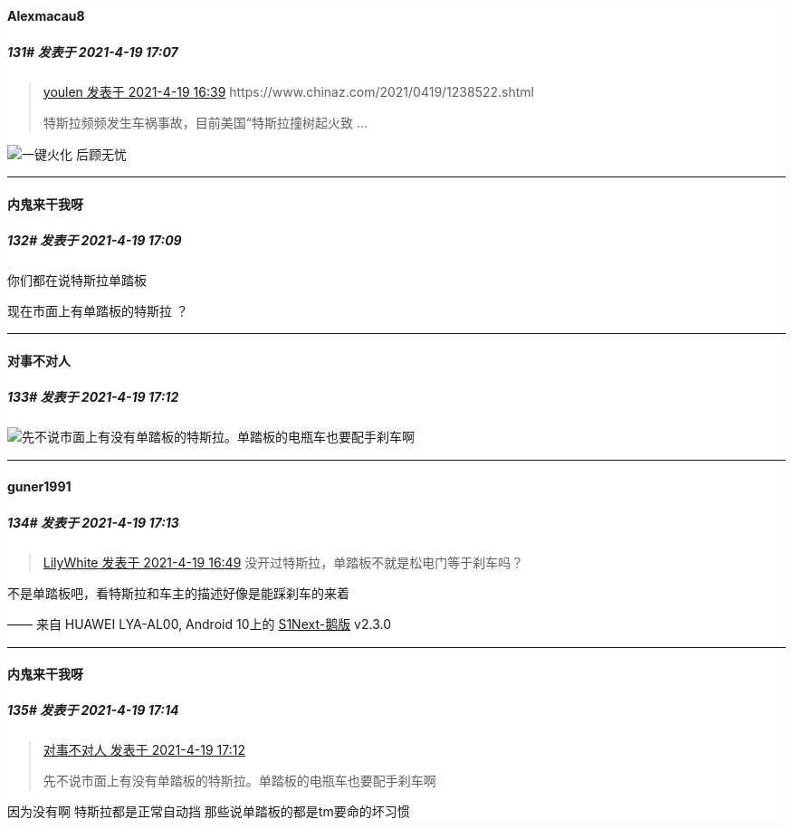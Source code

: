 ####  Alexmacau8  
##### 131#       发表于 2021-4-19 17:07


<blockquote><a href="httphttps://bbs.saraba1st.com/2b/forum.php?mod=redirect&amp;goto=findpost&amp;pid=50987916&amp;ptid=1999817" target="_blank">youlen 发表于 2021-4-19 16:39</a>
https://www.chinaz.com/2021/0419/1238522.shtml


特斯拉频频发生车祸事故，目前美国“特斯拉撞树起火致 ...</blockquote>
<img src="https://static.saraba1st.com/image/smiley/face2017/067.png" referrerpolicy="no-referrer">一键火化 后顾无忧


*****

####  内鬼来干我呀  
##### 132#       发表于 2021-4-19 17:09


你们都在说特斯拉单踏板


现在市面上有单踏板的特斯拉 ？ 


*****

####  对事不对人  
##### 133#       发表于 2021-4-19 17:12


<img src="https://static.saraba1st.com/image/smiley/face2017/067.png" referrerpolicy="no-referrer">先不说市面上有没有单踏板的特斯拉。单踏板的电瓶车也要配手刹车啊


*****

####  guner1991  
##### 134#       发表于 2021-4-19 17:13


<blockquote><a href="httphttps://bbs.saraba1st.com/2b/forum.php?mod=redirect&amp;goto=findpost&amp;pid=50988049&amp;ptid=1999817" target="_blank">LilyWhite 发表于 2021-4-19 16:49</a>
没开过特斯拉，单踏板不就是松电门等于刹车吗？</blockquote>
不是单踏板吧，看特斯拉和车主的描述好像是能踩刹车的来着

—— 来自 HUAWEI LYA-AL00, Android 10上的 [S1Next-鹅版](https://github.com/ykrank/S1-Next/releases) v2.3.0


*****

####  内鬼来干我呀  
##### 135#       发表于 2021-4-19 17:14


<blockquote><a href="httphttps://bbs.saraba1st.com/2b/forum.php?mod=redirect&amp;goto=findpost&amp;pid=50988377&amp;ptid=1999817" target="_blank">对事不对人 发表于 2021-4-19 17:12</a>

先不说市面上有没有单踏板的特斯拉。单踏板的电瓶车也要配手刹车啊</blockquote>
因为没有啊 特斯拉都是正常自动挡 那些说单踏板的都是tm要命的坏习惯
